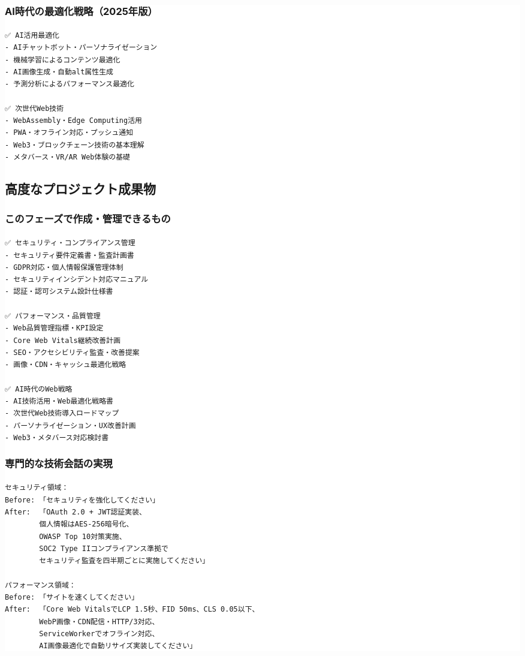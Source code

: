 ### AI時代の最適化戦略（2025年版）
```
✅ AI活用最適化
- AIチャットボット・パーソナライゼーション
- 機械学習によるコンテンツ最適化
- AI画像生成・自動alt属性生成
- 予測分析によるパフォーマンス最適化

✅ 次世代Web技術
- WebAssembly・Edge Computing活用
- PWA・オフライン対応・プッシュ通知
- Web3・ブロックチェーン技術の基本理解
- メタバース・VR/AR Web体験の基礎
```

## 高度なプロジェクト成果物

### このフェーズで作成・管理できるもの
```
✅ セキュリティ・コンプライアンス管理
- セキュリティ要件定義書・監査計画書
- GDPR対応・個人情報保護管理体制
- セキュリティインシデント対応マニュアル
- 認証・認可システム設計仕様書

✅ パフォーマンス・品質管理
- Web品質管理指標・KPI設定
- Core Web Vitals継続改善計画
- SEO・アクセシビリティ監査・改善提案
- 画像・CDN・キャッシュ最適化戦略

✅ AI時代のWeb戦略
- AI技術活用・Web最適化戦略書
- 次世代Web技術導入ロードマップ
- パーソナライゼーション・UX改善計画
- Web3・メタバース対応検討書
```

### 専門的な技術会話の実現
```
セキュリティ領域：
Before: 「セキュリティを強化してください」
After:  「OAuth 2.0 + JWT認証実装、
        個人情報はAES-256暗号化、
        OWASP Top 10対策実施、
        SOC2 Type IIコンプライアンス準拠で
        セキュリティ監査を四半期ごとに実施してください」

パフォーマンス領域：
Before: 「サイトを速くしてください」
After:  「Core Web VitalsでLCP 1.5秒、FID 50ms、CLS 0.05以下、
        WebP画像・CDN配信・HTTP/3対応、
        ServiceWorkerでオフライン対応、
        AI画像最適化で自動リサイズ実装してください」
```

